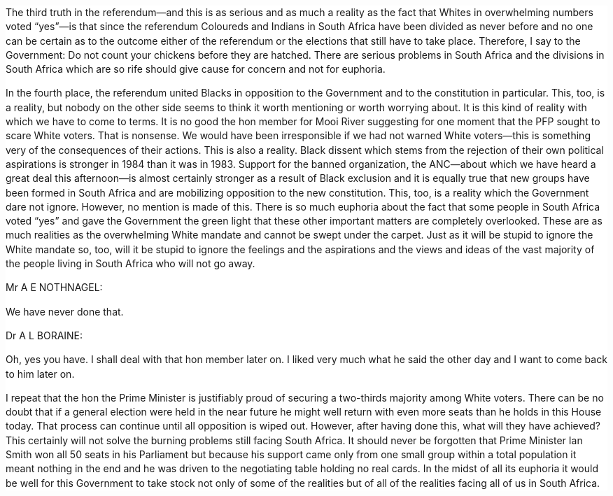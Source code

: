 <p>The third truth in the referendum&#x2014;and this is as serious and as much a reality as the fact that Whites in overwhelming numbers voted &#x201C;yes&#x201D;&#x2014;is that since the referendum Coloureds and Indians in South Africa have been divided as never before and no one can be certain as to the outcome either of the referendum or the elections that still have to take place. Therefore, I say to the Government: Do not count your chickens before they are hatched. There are serious problems in South Africa and the divisions in South Africa which are so rife should give cause for concern and not for euphoria.</p>

<p>In the fourth place, the referendum united Blacks in opposition to the Government and to the constitution in particular. This, too, is a reality, but nobody on the other side seems to think it worth mentioning or worth worrying about. It is this kind of reality with which we have to come to terms. It is no good the hon member for Mooi River suggesting for one moment that the PFP sought to scare White voters. That is nonsense. We would have been irresponsible if we had not warned White voters&#x2014;this is something very of the consequences of their actions. This is also a reality. Black dissent which stems from the rejection of their own political aspirations is stronger in 1984 than it was in 1983. Support for the banned organization, the ANC&#x2014;about which we have heard a great deal this afternoon&#x2014;is almost certainly stronger as a result of Black exclusion and it is equally true that new groups have been formed in South Africa and are mobilizing opposition to the new constitution. This, too, is a reality which the Government dare not ignore. However, no mention is made of this. There is so much euphoria about the fact that some people in South Africa voted &#x201C;yes&#x201D; and gave the Government the green light that these other important matters are completely overlooked. These are as much realities as the overwhelming White mandate and cannot be swept under the carpet. Just as it will be stupid to ignore the White mandate so, too, will it be stupid to ignore the feelings and the aspirations and the views and ideas of the vast majority of the people living in South Africa who will not go away.</p>

</speech>

<speech by="#nothnagel">

<from>Mr <person refersTo="hansard_za">A E NOTHNAGEL</person>:</from>

<p>We have never done that.</p>

</speech>

<speech by="#boraine">

<from>Dr <person refersTo="hansard_za">A L BORAINE</person>:</from>

<p>Oh, yes you have. I shall deal with that hon member later on. I liked very much what he said the other day and I want to come back to him later on.</p>

<p>I repeat that the hon the Prime Minister is justifiably proud of securing a two-thirds majority among White voters. There can be no doubt that if a general election were held in the near future he might well return with even more seats than he holds in this House today. That process can continue until all opposition is wiped out. However, after having done this, what will they have achieved? This certainly will not solve the burning problems still facing South Africa. It should never be forgotten that Prime Minister Ian Smith won all 50 seats in his Parliament but because his support came only from one small group within a total population it meant nothing in the end and he was driven to the negotiating table holding no real cards. In the midst of all its euphoria it would be well for this Government to take stock not only of some of the realities but of all of the realities facing all of us in South Africa.</p>
